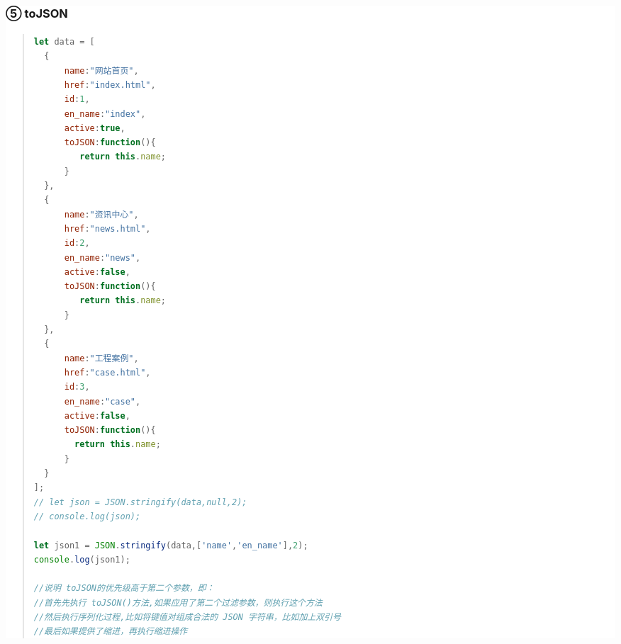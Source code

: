 ### ⑤ toJSON
> ```javascript
> let data = [
>   {
>       name:"网站首页",
>       href:"index.html",
>       id:1,
>       en_name:"index",
>       active:true,
>       toJSON:function(){
>          return this.name;
>       }
>   },
>   {
>       name:"资讯中心",
>       href:"news.html",
>       id:2,
>       en_name:"news",
>       active:false,
>       toJSON:function(){
>          return this.name;
>       }
>   },
>   {
>       name:"工程案例",
>       href:"case.html",
>       id:3,
>       en_name:"case",
>       active:false,
>       toJSON:function(){
>         return this.name;
>       }
>   }
> ];
> // let json = JSON.stringify(data,null,2);
> // console.log(json);
> 
> let json1 = JSON.stringify(data,['name','en_name'],2);
> console.log(json1);
> 
> //说明 toJSON的优先级高于第二个参数，即：
> //首先先执行 toJSON()方法,如果应用了第二个过滤参数，则执行这个方法
> //然后执行序列化过程,比如将键值对组成合法的 JSON 字符串，比如加上双引号
> //最后如果提供了缩进，再执行缩进操作
> ```








